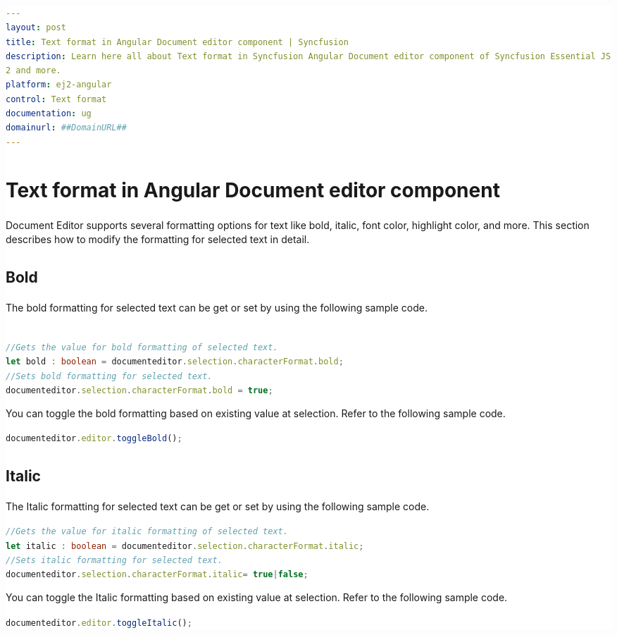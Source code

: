 ```yaml
---
layout: post
title: Text format in Angular Document editor component | Syncfusion
description: Learn here all about Text format in Syncfusion Angular Document editor component of Syncfusion Essential JS 2 and more.
platform: ej2-angular
control: Text format 
documentation: ug
domainurl: ##DomainURL##
---
```


# Text format in Angular Document editor component

Document Editor supports several formatting options for text like bold, italic, font color, highlight color, and more. This section describes how to modify the formatting for selected text in detail.

## Bold

The bold formatting for selected text can be get or set by using the following sample code.

```typescript

//Gets the value for bold formatting of selected text.
let bold : boolean = documenteditor.selection.characterFormat.bold;
//Sets bold formatting for selected text.
documenteditor.selection.characterFormat.bold = true;

```

You can toggle the bold formatting based on existing value at selection. Refer to the following sample code.

```typescript
documenteditor.editor.toggleBold();
```

## Italic

The Italic formatting for selected text can be get or set by using the following sample code.

```typescript
//Gets the value for italic formatting of selected text.
let italic : boolean = documenteditor.selection.characterFormat.italic;
//Sets italic formatting for selected text.
documenteditor.selection.characterFormat.italic= true|false;
```

You can toggle the Italic formatting based on existing value at selection. Refer to the following sample code.

```typescript
documenteditor.editor.toggleItalic();
```

